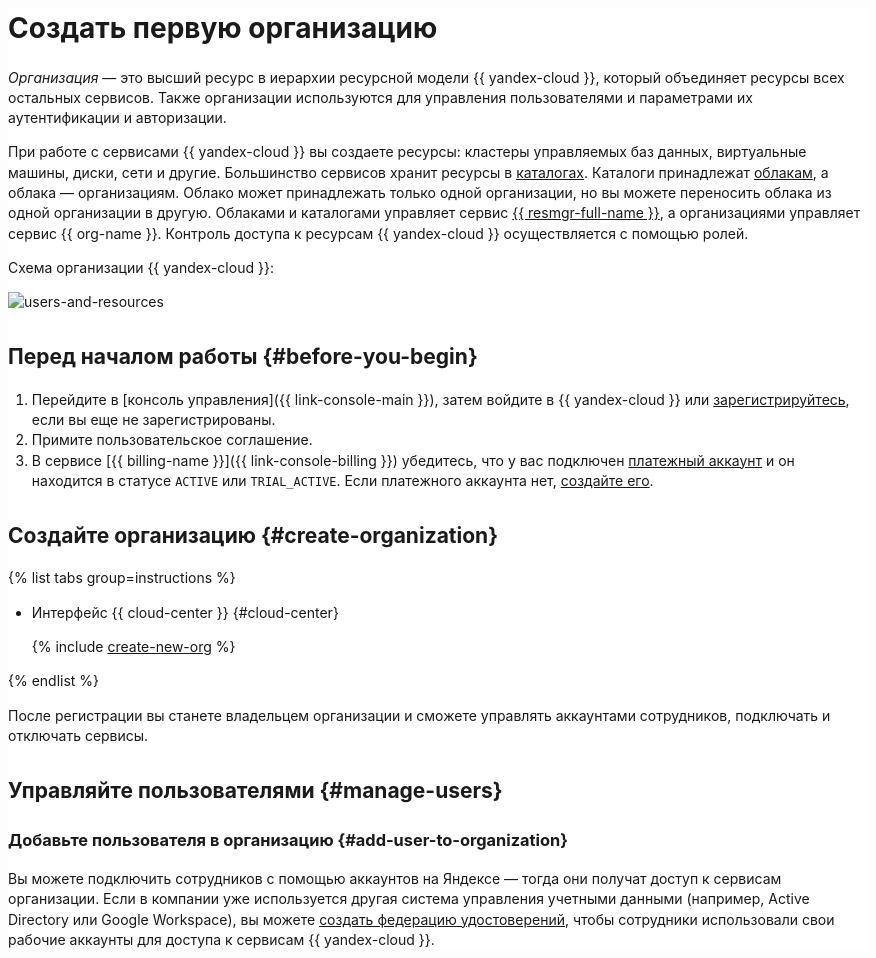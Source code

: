 # Создать первую организацию

_Организация_ — это высший ресурс в иерархии ресурсной модели {{ yandex-cloud }}, который объединяет ресурсы всех остальных сервисов. Также организации используются для управления пользователями и параметрами их аутентификации и авторизации.

При работе с сервисами {{ yandex-cloud }} вы создаете ресурсы: кластеры управляемых баз данных, виртуальные машины, диски, сети и другие. Большинство сервисов хранит ресурсы в [каталогах](../resource-manager/concepts/resources-hierarchy.md#folder). Каталоги принадлежат [облакам](../resource-manager/concepts/resources-hierarchy.md#cloud), а облака — организациям. Облако может принадлежать только одной организации, но вы можете переносить облака из одной организации в другую. Облаками и каталогами управляет сервис [{{ resmgr-full-name }}](../resource-manager/concepts/resources-hierarchy.md), а организациями управляет сервис {{ org-name }}. Контроль доступа к ресурсам {{ yandex-cloud }} осуществляется с помощью ролей.


Схема организации {{ yandex-cloud }}:

![users-and-resources](../_assets/overview/users-resources.svg "Users and resources hierarchy")

## Перед началом работы {#before-you-begin}

1. Перейдите в [консоль управления]({{ link-console-main }}), затем войдите в {{ yandex-cloud }} или [зарегистрируйтесь](../getting-started/), если вы еще не зарегистрированы.
1. Примите пользовательское соглашение.
1. В сервисе [{{ billing-name }}]({{ link-console-billing }}) убедитесь, что у вас подключен [платежный аккаунт](../billing/concepts/billing-account.md) и он находится в статусе `ACTIVE` или `TRIAL_ACTIVE`. Если платежного аккаунта нет, [создайте его](../billing/quickstart/index.md#create_billing_account).

## Создайте организацию {#create-organization}

{% list tabs group=instructions %}

- Интерфейс {{ cloud-center }} {#cloud-center}

  {% include [create-new-org](../_includes/organization/create-new-org.md) %}

{% endlist %}

После регистрации вы станете владельцем организации и сможете управлять аккаунтами сотрудников, подключать и отключать сервисы.

## Управляйте пользователями {#manage-users}

### Добавьте пользователя в организацию {#add-user-to-organization}

Вы можете подключить сотрудников с помощью аккаунтов на Яндексе — тогда они получат доступ к сервисам организации. Если в компании уже используется другая система управления учетными данными (например, Active Directory или Google Workspace), вы можете [создать федерацию удостоверений](#create-federation), чтобы сотрудники использовали свои рабочие аккаунты для доступа к сервисам {{ yandex-cloud }}.
